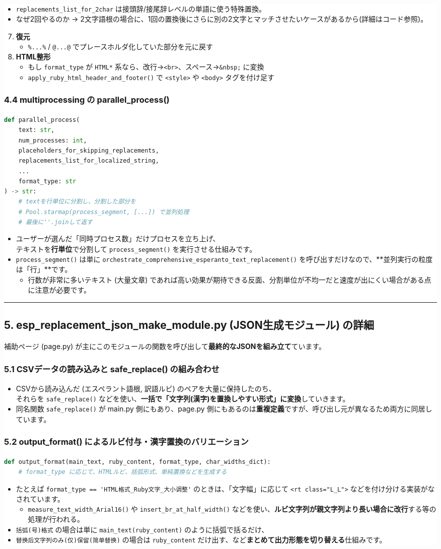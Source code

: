    - `replacements_list_for_2char` は接頭辞/接尾辞レベルの単語に使う特殊置換。  
   - なぜ2回やるのか → 2文字語根の場合に、1回の置換後にさらに別の2文字とマッチさせたいケースがあるから(詳細はコード参照)。  
7. **復元**  
   - `%...%` / `@...@` でプレースホルダ化していた部分を元に戻す  
8. **HTML整形**  
   - もし `format_type` が `HTML*` 系なら、改行→`<br>`、スペース→`&nbsp;` に変換  
   - `apply_ruby_html_header_and_footer()` で `<style>` や `<body>` タグを付け足す  

### 4.4 multiprocessing の parallel_process()

```python
def parallel_process(
    text: str,
    num_processes: int,
    placeholders_for_skipping_replacements,
    replacements_list_for_localized_string,
    ...
    format_type: str
) -> str:
    # textを行単位に分割し、分割した部分を
    # Pool.starmap(process_segment, [...]) で並列処理
    # 最後に''.joinして返す
```

- ユーザーが選んだ「同時プロセス数」だけプロセスを立ち上げ、  
  テキストを**行単位**で分割して `process_segment()` を実行させる仕組みです。  
- `process_segment()` は単に `orchestrate_comprehensive_esperanto_text_replacement()` を呼び出すだけなので、**並列実行の粒度は「行」**です。  
  - 行数が非常に多いテキスト (大量文章) であれば高い効果が期待できる反面、分割単位が不均一だと速度が出にくい場合がある点に注意が必要です。

---


## 5. esp_replacement_json_make_module.py (JSON生成モジュール) の詳細

補助ページ (page.py) が主にこのモジュールの関数を呼び出して**最終的なJSONを組み立て**ています。

### 5.1 CSVデータの読み込みと safe_replace() の組み合わせ

- CSVから読み込んだ (エスペラント語根, 訳語ルビ) のペアを大量に保持したのち、  
  それらを `safe_replace()` などを使い、**一括で「文字列(漢字)を置換しやすい形式」に変換**していきます。  
- 同名関数 `safe_replace()` が main.py 側にもあり、page.py 側にもあるのは**重複定義**ですが、呼び出し元が異なるため両方に同居しています。

### 5.2 output_format() によるルビ付与・漢字置換のバリエーション

```python
def output_format(main_text, ruby_content, format_type, char_widths_dict):
    # format_type に応じて、HTMLルビ、括弧形式、単純置換などを生成する
```
- たとえば `format_type == 'HTML格式_Ruby文字_大小调整'` のときは、「文字幅」に応じて `<rt class="L_L">` などを付け分ける実装がなされています。  
  - `measure_text_width_Arial16()` や `insert_br_at_half_width()` などを使い、**ルビ文字列が親文字列より長い場合に改行**する等の処理が行われる。  
- `括弧(号)格式` の場合は単に `main_text(ruby_content)` のように括弧で括るだけ、  
- `替换后文字列のみ(仅)保留(简单替换)` の場合は `ruby_content` だけ出す、など**まとめて出力形態を切り替える**仕組みです。
